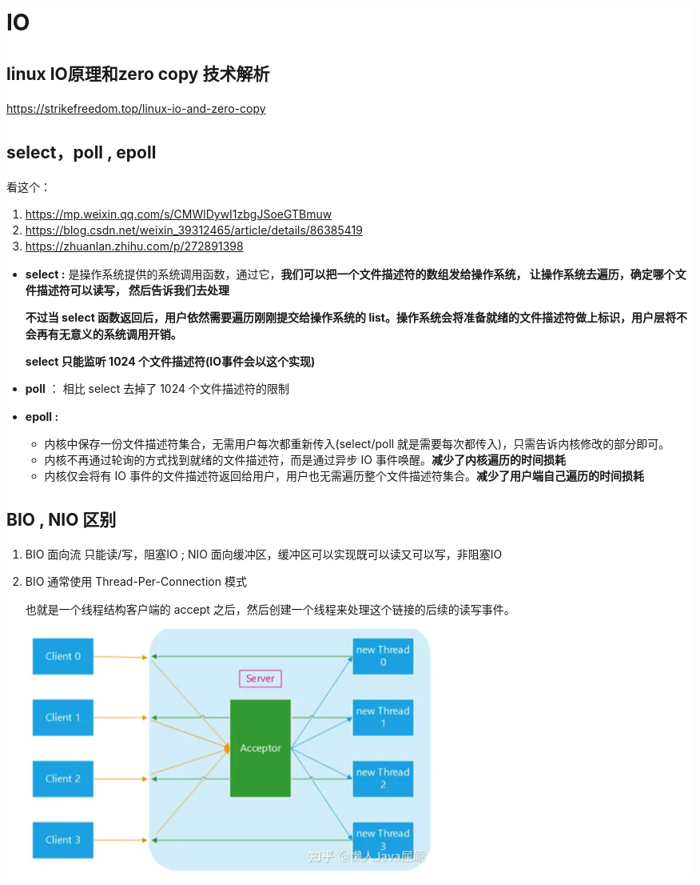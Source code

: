 # IO

## linux IO原理和zero copy 技术解析

https://strikefreedom.top/linux-io-and-zero-copy

## select，poll , epoll

看这个：

1. https://mp.weixin.qq.com/s/CMWlDywI1zbgJSoeGTBmuw
2. https://blog.csdn.net/weixin_39312465/article/details/86385419
3. https://zhuanlan.zhihu.com/p/272891398

* **select :** 是操作系统提供的系统调用函数，通过它，**我们可以把一个文件描述符的数组发给操作系统， 让操作系统去遍历，确定哪个文件描述符可以读写， 然后告诉我们去处理**

  **不过当 select 函数返回后，用户依然需要遍历刚刚提交给操作系统的 list。操作系统会将准备就绪的文件描述符做上标识，用户层将不会再有无意义的系统调用开销。**

  **select  只能监听 1024 个文件描述符(IO事件会以这个实现)**

* **poll** ： 相比 select 去掉了 1024 个文件描述符的限制

* **epoll :** 

  * 内核中保存一份文件描述符集合，无需用户每次都重新传入(select/poll 就是需要每次都传入)，只需告诉内核修改的部分即可。
  * 内核不再通过轮询的方式找到就绪的文件描述符，而是通过异步 IO 事件唤醒。**减少了内核遍历的时间损耗**
  * 内核仅会将有 IO 事件的文件描述符返回给用户，用户也无需遍历整个文件描述符集合。**减少了用户端自己遍历的时间损耗**

## BIO , NIO 区别

1. BIO 面向流 只能读/写，阻塞IO ;  NIO 面向缓冲区，缓冲区可以实现既可以读又可以写，非阻塞IO

2. BIO 通常使用 Thread-Per-Connection 模式

   也就是一个线程结构客户端的 accept 之后，然后创建一个线程来处理这个链接的后续的读写事件。

   <img src="assets/image-20231030122246379.png" alt="image-20231030122246379" style="zoom:50%;" />
